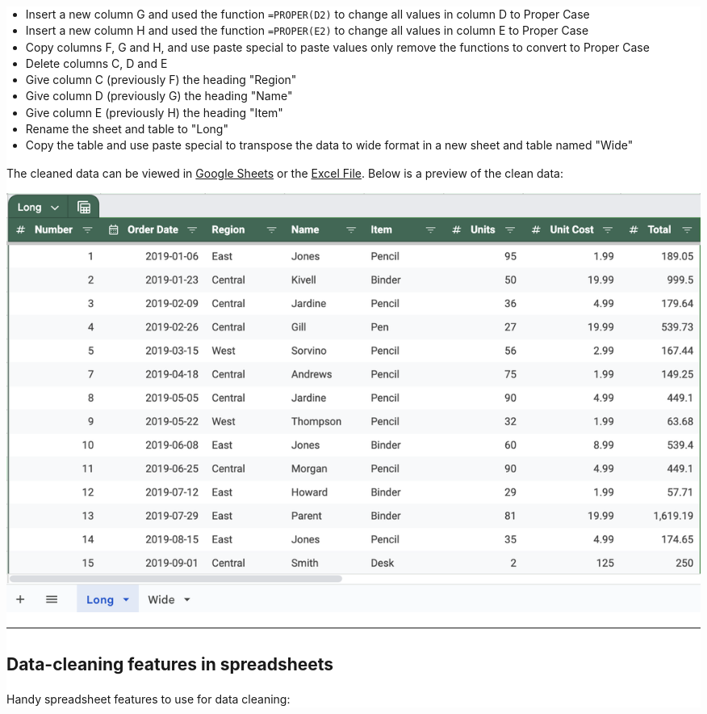 - Insert a new column G and used the function `=PROPER(D2)` to change all values in column D to Proper Case
- Insert a new column H and used the function `=PROPER(E2)` to change all values in column E to Proper Case
- Copy columns F, G and H, and use paste special to paste values only remove the functions to convert to Proper Case
- Delete columns C, D and E
- Give column C (previously F) the heading "Region"
- Give column D (previously G) the heading "Name"
- Give column E (previously H) the heading "Item"
- Rename the sheet and table to "Long"
- Copy the table and use paste special to transpose the data to wide format in a new sheet and table named "Wide"

The cleaned data can be viewed in [Google Sheets](https://docs.google.com/spreadsheets/d/1BYT0t9ptZtgtZ9AAoVsSAKBLZRr3vuBvQPuzx2gKUEA/edit?usp=sharing) or the [Excel File](/activities/spreadsheets/c04m02-cleaning-with-spreadsheets-activity.xlsx). Below is a preview of the clean data:

![Clean Data Preview](/activities/spreadsheets/c04m02-cleaning-with-spreadsheets-activity.png 'Clean Data Preview')

---

## Data-cleaning features in spreadsheets

Handy spreadsheet features to use for data cleaning:
